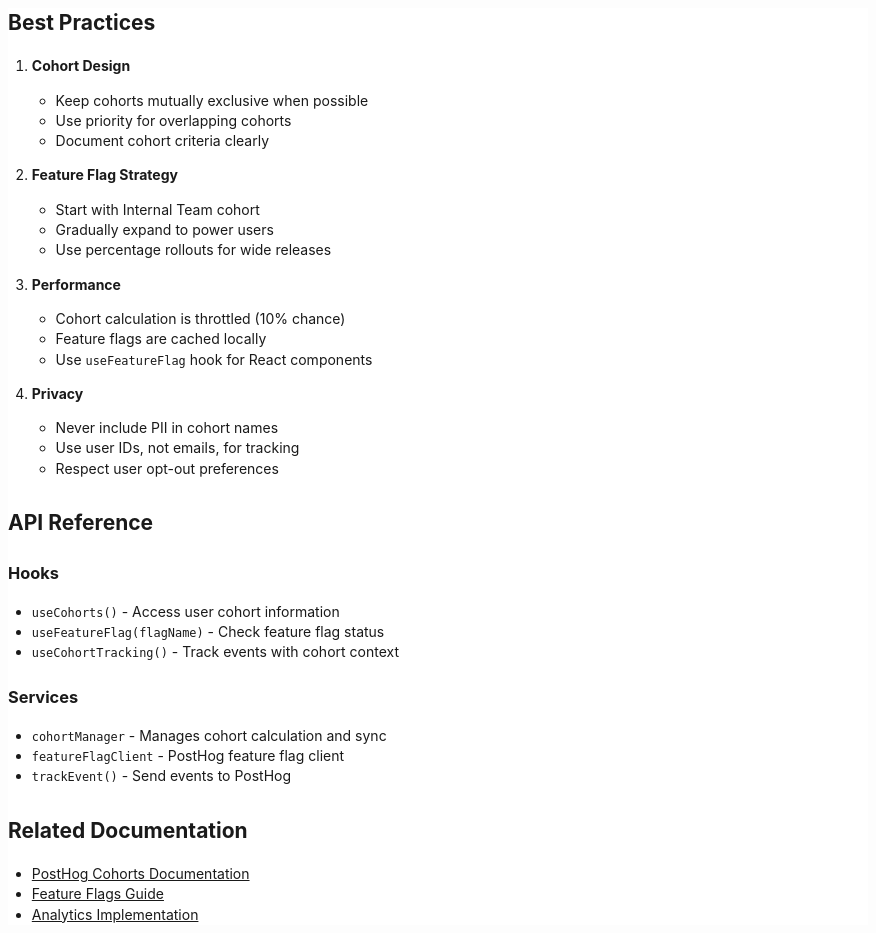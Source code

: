 ## Best Practices

1. **Cohort Design**
   - Keep cohorts mutually exclusive when possible
   - Use priority for overlapping cohorts
   - Document cohort criteria clearly

2. **Feature Flag Strategy**
   - Start with Internal Team cohort
   - Gradually expand to power users
   - Use percentage rollouts for wide releases

3. **Performance**
   - Cohort calculation is throttled (10% chance)
   - Feature flags are cached locally
   - Use `useFeatureFlag` hook for React components

4. **Privacy**
   - Never include PII in cohort names
   - Use user IDs, not emails, for tracking
   - Respect user opt-out preferences

## API Reference

### Hooks

- `useCohorts()` - Access user cohort information
- `useFeatureFlag(flagName)` - Check feature flag status
- `useCohortTracking()` - Track events with cohort context

### Services

- `cohortManager` - Manages cohort calculation and sync
- `featureFlagClient` - PostHog feature flag client
- `trackEvent()` - Send events to PostHog

## Related Documentation

- [PostHog Cohorts Documentation](./posthog-cohorts.md)
- [Feature Flags Guide](../testing/feature-flags.md)
- [Analytics Implementation](./analytics-implementation.md)